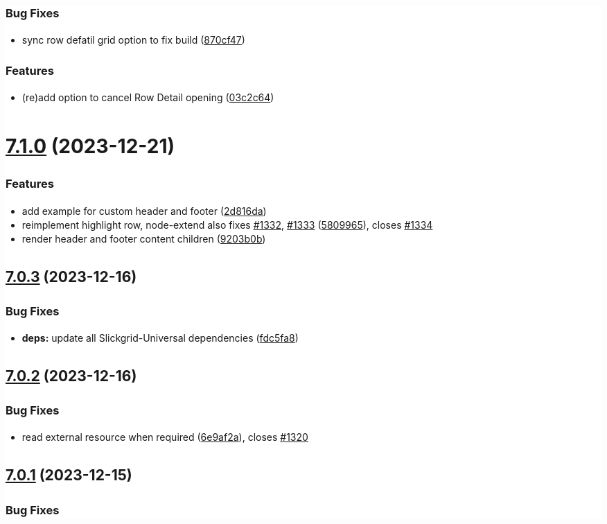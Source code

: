 
### Bug Fixes

* sync row defatil grid option to fix build ([870cf47](https://github.com/ghiscoding/angular-slickgrid/commit/870cf47589cc095dd2e87b504fe537193c3b9588))


### Features

* (re)add option to cancel Row Detail opening ([03c2c64](https://github.com/ghiscoding/angular-slickgrid/commit/03c2c6498cf1ac62f21c2db62a215b3c63deed1e))

# [7.1.0](https://github.com/ghiscoding/angular-slickgrid/compare/v7.0.3...v7.1.0) (2023-12-21)


### Features

* add example for custom header and footer ([2d816da](https://github.com/ghiscoding/angular-slickgrid/commit/2d816daa03a48aea87c0fbf30c02ad8882904145))
* reimplement highlight row, node-extend also fixes [#1332](https://github.com/ghiscoding/angular-slickgrid/issues/1332), [#1333](https://github.com/ghiscoding/angular-slickgrid/issues/1333) ([5809965](https://github.com/ghiscoding/angular-slickgrid/commit/5809965dab53035d7ad4e5067281e7d951b2e415)), closes [#1334](https://github.com/ghiscoding/angular-slickgrid/issues/1334)
* render header and footer content children ([9203b0b](https://github.com/ghiscoding/angular-slickgrid/commit/9203b0bec1474f88a874cb1ae4438e092a0adc6a))

## [7.0.3](https://github.com/ghiscoding/angular-slickgrid/compare/v7.0.2...v7.0.3) (2023-12-16)


### Bug Fixes

* **deps:** update all Slickgrid-Universal dependencies ([fdc5fa8](https://github.com/ghiscoding/angular-slickgrid/commit/fdc5fa894e5c301be756d06a42cf4a1c4274d01e))

## [7.0.2](https://github.com/ghiscoding/angular-slickgrid/compare/v7.0.1...v7.0.2) (2023-12-16)


### Bug Fixes

* read external resource when required ([6e9af2a](https://github.com/ghiscoding/angular-slickgrid/commit/6e9af2aa3424bb3d01a4cda6d7926d3f8dfcf820)), closes [#1320](https://github.com/ghiscoding/angular-slickgrid/issues/1320)

## [7.0.1](https://github.com/ghiscoding/angular-slickgrid/compare/v7.0.0...v7.0.1) (2023-12-15)


### Bug Fixes
